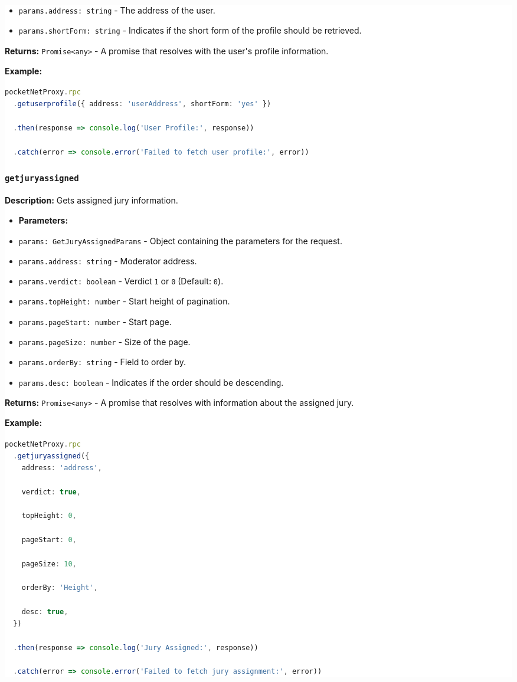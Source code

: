 - `params.address: string` - The address of the user.

- `params.shortForm: string` - Indicates if the short form of the profile should be retrieved.

**Returns:** `Promise<any>` - A promise that resolves with the user's profile information.

**Example:**

```typescript
pocketNetProxy.rpc
  .getuserprofile({ address: 'userAddress', shortForm: 'yes' })

  .then(response => console.log('User Profile:', response))

  .catch(error => console.error('Failed to fetch user profile:', error))
```


### `getjuryassigned`

**Description:** Gets assigned jury information.

- **Parameters:**

- `params: GetJuryAssignedParams` - Object containing the parameters for the request.

- `params.address: string` - Moderator address.

- `params.verdict: boolean` - Verdict `1` or `0` (Default: `0`).

- `params.topHeight: number` - Start height of pagination.

- `params.pageStart: number` - Start page.

- `params.pageSize: number` - Size of the page.

- `params.orderBy: string` - Field to order by.

- `params.desc: boolean` - Indicates if the order should be descending.

**Returns:** `Promise<any>` - A promise that resolves with information about the assigned jury.

**Example:**

```typescript
pocketNetProxy.rpc
  .getjuryassigned({
    address: 'address',

    verdict: true,

    topHeight: 0,

    pageStart: 0,

    pageSize: 10,

    orderBy: 'Height',

    desc: true,
  })

  .then(response => console.log('Jury Assigned:', response))

  .catch(error => console.error('Failed to fetch jury assignment:', error))
```
